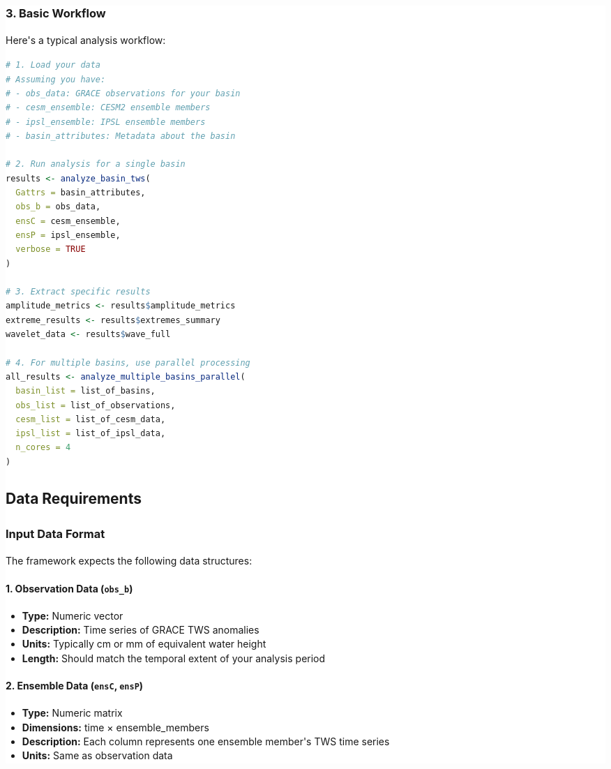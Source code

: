 ### 3. Basic Workflow

Here's a typical analysis workflow:

```R
# 1. Load your data
# Assuming you have:
# - obs_data: GRACE observations for your basin
# - cesm_ensemble: CESM2 ensemble members
# - ipsl_ensemble: IPSL ensemble members
# - basin_attributes: Metadata about the basin

# 2. Run analysis for a single basin
results <- analyze_basin_tws(
  Gattrs = basin_attributes,
  obs_b = obs_data,
  ensC = cesm_ensemble,
  ensP = ipsl_ensemble,
  verbose = TRUE
)

# 3. Extract specific results
amplitude_metrics <- results$amplitude_metrics
extreme_results <- results$extremes_summary
wavelet_data <- results$wave_full

# 4. For multiple basins, use parallel processing
all_results <- analyze_multiple_basins_parallel(
  basin_list = list_of_basins,
  obs_list = list_of_observations,
  cesm_list = list_of_cesm_data,
  ipsl_list = list_of_ipsl_data,
  n_cores = 4
)
```

## Data Requirements

### Input Data Format

The framework expects the following data structures:

#### 1. Observation Data (`obs_b`)
- **Type:** Numeric vector
- **Description:** Time series of GRACE TWS anomalies
- **Units:** Typically cm or mm of equivalent water height
- **Length:** Should match the temporal extent of your analysis period

#### 2. Ensemble Data (`ensC`, `ensP`)
- **Type:** Numeric matrix
- **Dimensions:** time × ensemble_members
- **Description:** Each column represents one ensemble member's TWS time series
- **Units:** Same as observation data
